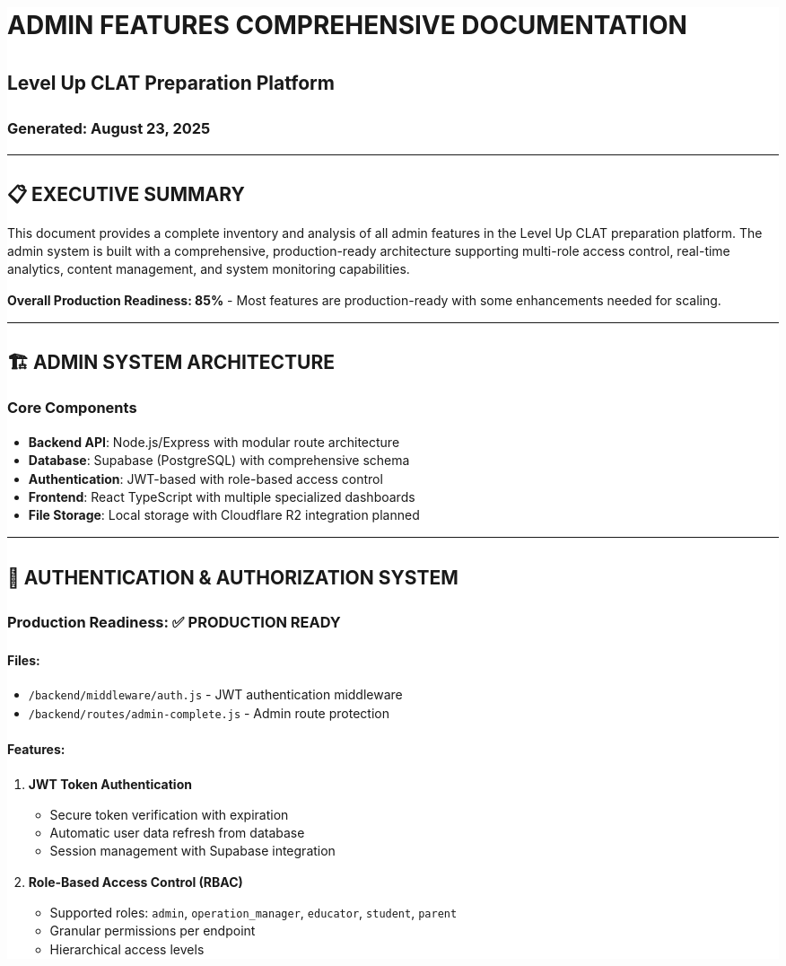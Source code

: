 # ADMIN FEATURES COMPREHENSIVE DOCUMENTATION
## Level Up CLAT Preparation Platform
### Generated: August 23, 2025

---

## 📋 EXECUTIVE SUMMARY

This document provides a complete inventory and analysis of all admin features in the Level Up CLAT preparation platform. The admin system is built with a comprehensive, production-ready architecture supporting multi-role access control, real-time analytics, content management, and system monitoring capabilities.

**Overall Production Readiness: 85%** - Most features are production-ready with some enhancements needed for scaling.

---

## 🏗️ ADMIN SYSTEM ARCHITECTURE

### Core Components
- **Backend API**: Node.js/Express with modular route architecture
- **Database**: Supabase (PostgreSQL) with comprehensive schema
- **Authentication**: JWT-based with role-based access control
- **Frontend**: React TypeScript with multiple specialized dashboards
- **File Storage**: Local storage with Cloudflare R2 integration planned

---

## 🔐 AUTHENTICATION & AUTHORIZATION SYSTEM

### Production Readiness: ✅ **PRODUCTION READY**

#### Files:
- `/backend/middleware/auth.js` - JWT authentication middleware
- `/backend/routes/admin-complete.js` - Admin route protection

#### Features:
1. **JWT Token Authentication**
   - Secure token verification with expiration
   - Automatic user data refresh from database
   - Session management with Supabase integration

2. **Role-Based Access Control (RBAC)**
   - Supported roles: `admin`, `operation_manager`, `educator`, `student`, `parent`
   - Granular permissions per endpoint
   - Hierarchical access levels
